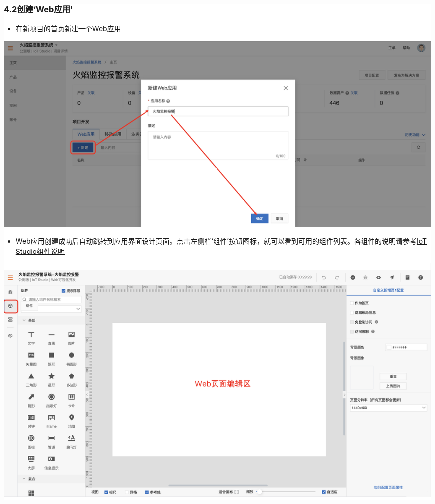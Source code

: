 ###  4.2创建‘Web应用’
 - 在新项目的首页新建一个Web应用
<div align="center">
<img src=./../../../images\506火焰传感器\fir13.png width=100%/>
</div>
 
 - Web应用创建成功后自动跳转到应用界面设计页面。点击左侧栏‘组件’按钮图标，就可以看到可用的组件列表。各组件的说明请参考[IoT Studio组件说明](https://help.aliyun.com/document_detail/125196.html?spm=a2cpu.b17028610.0.0.17a360b1r241eh)
<div align="center">
<img src=./../../../images\506火焰传感器\fir14.png width=100%/>
</div>
 